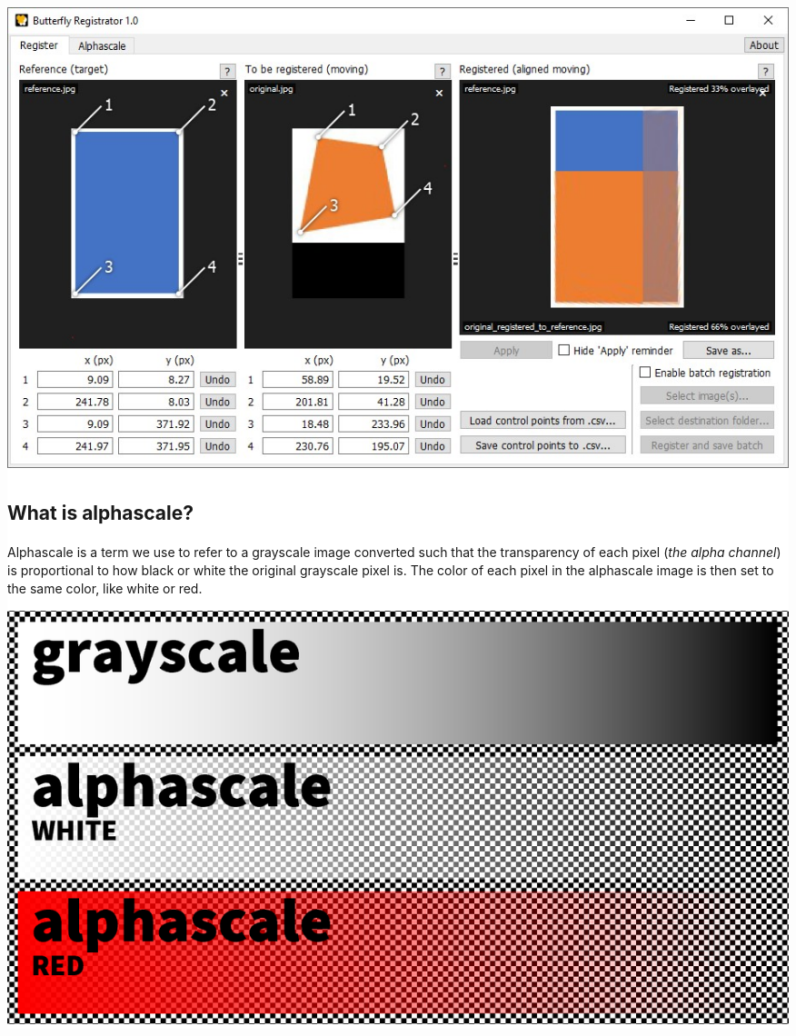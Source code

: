 ![Illustration itself shown in the Registrator.](images/tutorial/illustrate_registrator.jpg)

## What is alphascale?

Alphascale is a term we use to refer to a grayscale image converted such that the transparency of each pixel (*the alpha channel*) is proportional to how black or white the original grayscale pixel is. The color of each pixel in the alphascale image is then set to the same color, like white or red.

![Gradient bar from white to black in grayscale, white alphascale, and red alphacale.](images/tutorial/alphascale.png)
